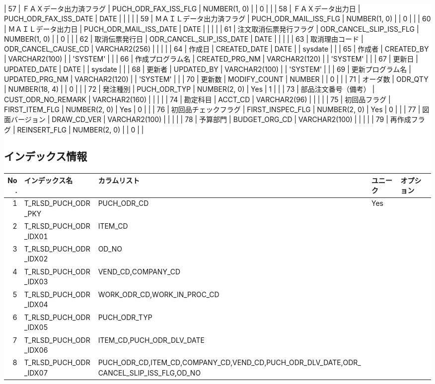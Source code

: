 |  57 | ＦＡＸデータ出力済フラグ       | PUCH_ODR_FAX_ISS_FLG           | NUMBER(1, 0)                   |          | 0                    |                                |
|  58 | ＦＡＸデータ出力日             | PUCH_ODR_FAX_ISS_DATE          | DATE                           |          |                      |                                |
|  59 | ＭＡＩＬデータ出力済フラグ     | PUCH_ODR_MAIL_ISS_FLG          | NUMBER(1, 0)                   |          | 0                    |                                |
|  60 | ＭＡＩＬデータ出力日           | PUCH_ODR_MAIL_ISS_DATE         | DATE                           |          |                      |                                |
|  61 | 注文取消伝票発行フラグ         | ODR_CANCEL_SLIP_ISS_FLG        | NUMBER(1, 0)                   |          | 0                    |                                |
|  62 | 取消伝票発行日                 | ODR_CANCEL_SLIP_ISS_DATE       | DATE                           |          |                      |                                |
|  63 | 取消理由コード                 | ODR_CANCEL_CAUSE_CD            | VARCHAR2(256)                  |          |                      |                                |
|  64 | 作成日                         | CREATED_DATE                   | DATE                           |          | sysdate              |                                |
|  65 | 作成者                         | CREATED_BY                     | VARCHAR2(100)                  |          | 'SYSTEM'             |                                |
|  66 | 作成プログラム名               | CREATED_PRG_NM                 | VARCHAR2(120)                  |          | 'SYSTEM'             |                                |
|  67 | 更新日                         | UPDATED_DATE                   | DATE                           |          | sysdate              |                                |
|  68 | 更新者                         | UPDATED_BY                     | VARCHAR2(100)                  |          | 'SYSTEM'             |                                |
|  69 | 更新プログラム名               | UPDATED_PRG_NM                 | VARCHAR2(120)                  |          | 'SYSTEM'             |                                |
|  70 | 更新数                         | MODIFY_COUNT                   | NUMBER                         |          | 0                    |                                |
|  71 | オーダ数                       | ODR_QTY                        | NUMBER(18, 4)                  |          | 0                    |                                |
|  72 | 発注種別                       | PUCH_ODR_TYP                   | NUMBER(2, 0)                   | Yes      | 1                    |                                |
|  73 | 部品注文番号（備考）           | CUST_ODR_NO_REMARK             | VARCHAR2(160)                  |          |                      |                                |
|  74 | 勘定科目                       | ACCT_CD                        | VARCHAR2(96)                   |          |                      |                                |
|  75 | 初回品フラグ                   | FIRST_ITEM_FLG                 | NUMBER(2, 0)                   | Yes      | 0                    |                                |
|  76 | 初回品チェックフラグ           | FIRST_INSPEC_FLG               | NUMBER(2, 0)                   | Yes      | 0                    |                                |
|  77 | 図面バージョン                 | DRAW_CD_VER                    | VARCHAR2(100)                  |          |                      |                                |
|  78 | 予算部門                       | BUDGET_ORG_CD                  | VARCHAR2(100)                  |          |                      |                                |
|  79 | 再作成フラグ                   | REINSERT_FLG                   | NUMBER(2, 0)                   |          | 0                    |                                |



## インデックス情報

| No. | インデックス名                 | カラムリスト                             | ユニーク   | オプション                     | 
|----:|:-------------------------------|:-----------------------------------------|:-----------|:-------------------------------|
|   1 | T_RLSD_PUCH_ODR_PKY            | PUCH_ODR_CD                              | Yes        |                                |
|   2 | T_RLSD_PUCH_ODR_IDX01          | ITEM_CD                                  |            |                                |
|   3 | T_RLSD_PUCH_ODR_IDX02          | OD_NO                                    |            |                                |
|   4 | T_RLSD_PUCH_ODR_IDX03          | VEND_CD,COMPANY_CD                       |            |                                |
|   5 | T_RLSD_PUCH_ODR_IDX04          | WORK_ODR_CD,WORK_IN_PROC_CD              |            |                                |
|   6 | T_RLSD_PUCH_ODR_IDX05          | PUCH_ODR_TYP                             |            |                                |
|   7 | T_RLSD_PUCH_ODR_IDX06          | ITEM_CD,PUCH_ODR_DLV_DATE                |            |                                |
|   8 | T_RLSD_PUCH_ODR_IDX07          | PUCH_ODR_CD,ITEM_CD,COMPANY_CD,VEND_CD,PUCH_ODR_DLV_DATE,ODR_CANCEL_SLIP_ISS_FLG,OD_NO |            |                                |
